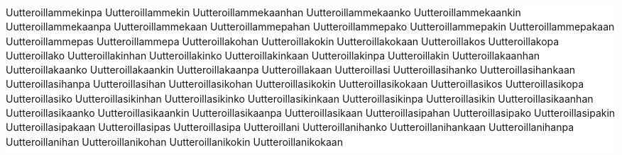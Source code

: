 Uutteroillammekinpa
Uutteroillammekin
Uutteroillammekaanhan
Uutteroillammekaanko
Uutteroillammekaankin
Uutteroillammekaanpa
Uutteroillammekaan
Uutteroillammepahan
Uutteroillammepako
Uutteroillammepakin
Uutteroillammepakaan
Uutteroillammepas
Uutteroillammepa
Uutteroillakohan
Uutteroillakokin
Uutteroillakokaan
Uutteroillakos
Uutteroillakopa
Uutteroillako
Uutteroillakinhan
Uutteroillakinko
Uutteroillakinkaan
Uutteroillakinpa
Uutteroillakin
Uutteroillakaanhan
Uutteroillakaanko
Uutteroillakaankin
Uutteroillakaanpa
Uutteroillakaan
Uutteroillasi
Uutteroillasihanko
Uutteroillasihankaan
Uutteroillasihanpa
Uutteroillasihan
Uutteroillasikohan
Uutteroillasikokin
Uutteroillasikokaan
Uutteroillasikos
Uutteroillasikopa
Uutteroillasiko
Uutteroillasikinhan
Uutteroillasikinko
Uutteroillasikinkaan
Uutteroillasikinpa
Uutteroillasikin
Uutteroillasikaanhan
Uutteroillasikaanko
Uutteroillasikaankin
Uutteroillasikaanpa
Uutteroillasikaan
Uutteroillasipahan
Uutteroillasipako
Uutteroillasipakin
Uutteroillasipakaan
Uutteroillasipas
Uutteroillasipa
Uutteroillani
Uutteroillanihanko
Uutteroillanihankaan
Uutteroillanihanpa
Uutteroillanihan
Uutteroillanikohan
Uutteroillanikokin
Uutteroillanikokaan